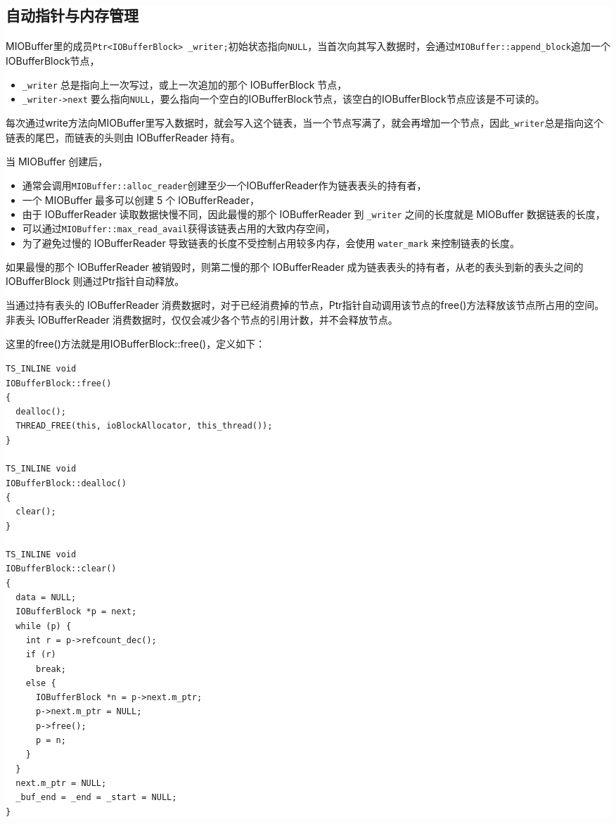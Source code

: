 ## 自动指针与内存管理

MIOBuffer里的成员```Ptr<IOBufferBlock> _writer;```初始状态指向```NULL```，当首次向其写入数据时，会通过```MIOBuffer::append_block```追加一个IOBufferBlock节点，

- ```_writer``` 总是指向上一次写过，或上一次追加的那个 IOBufferBlock 节点，
- ```_writer->next``` 要么指向```NULL```，要么指向一个空白的IOBufferBlock节点，该空白的IOBufferBlock节点应该是不可读的。

每次通过write方法向MIOBuffer里写入数据时，就会写入这个链表，当一个节点写满了，就会再增加一个节点，因此```_writer```总是指向这个链表的尾巴，而链表的头则由 IOBufferReader 持有。

当 MIOBuffer 创建后，

- 通常会调用```MIOBuffer::alloc_reader```创建至少一个IOBufferReader作为链表表头的持有者，
- 一个 MIOBuffer 最多可以创建 5 个 IOBufferReader，
- 由于 IOBufferReader 读取数据快慢不同，因此最慢的那个 IOBufferReader 到 ```_writer``` 之间的长度就是 MIOBuffer 数据链表的长度，
- 可以通过```MIOBuffer::max_read_avail```获得该链表占用的大致内存空间，
- 为了避免过慢的 IOBufferReader 导致链表的长度不受控制占用较多内存，会使用 ```water_mark``` 来控制链表的长度。

如果最慢的那个 IOBufferReader 被销毁时，则第二慢的那个 IOBufferReader 成为链表表头的持有者，从老的表头到新的表头之间的 IOBufferBlock 则通过Ptr指针自动释放。

当通过持有表头的 IOBufferReader 消费数据时，对于已经消费掉的节点，Ptr指针自动调用该节点的free()方法释放该节点所占用的空间。非表头 IOBufferReader 消费数据时，仅仅会减少各个节点的引用计数，并不会释放节点。

这里的free()方法就是用IOBufferBlock::free()，定义如下：

```
TS_INLINE void
IOBufferBlock::free()
{
  dealloc();
  THREAD_FREE(this, ioBlockAllocator, this_thread());
}

TS_INLINE void
IOBufferBlock::dealloc()
{
  clear();
}

TS_INLINE void
IOBufferBlock::clear()
{
  data = NULL;
  IOBufferBlock *p = next;
  while (p) {
    int r = p->refcount_dec();
    if (r)
      break;
    else {
      IOBufferBlock *n = p->next.m_ptr;
      p->next.m_ptr = NULL;
      p->free();
      p = n;
    }
  }
  next.m_ptr = NULL;
  _buf_end = _end = _start = NULL;
}
```
